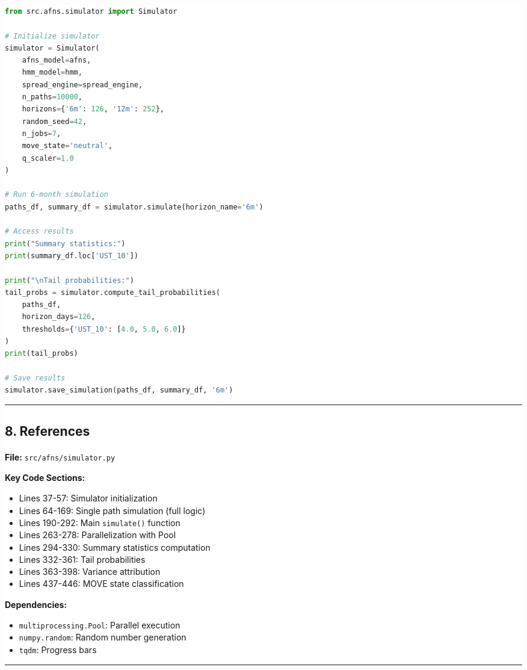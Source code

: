 ```python
from src.afns.simulator import Simulator

# Initialize simulator
simulator = Simulator(
    afns_model=afns,
    hmm_model=hmm,
    spread_engine=spread_engine,
    n_paths=10000,
    horizons={'6m': 126, '12m': 252},
    random_seed=42,
    n_jobs=7,
    move_state='neutral',
    q_scaler=1.0
)

# Run 6-month simulation
paths_df, summary_df = simulator.simulate(horizon_name='6m')

# Access results
print("Summary statistics:")
print(summary_df.loc['UST_10'])

print("\nTail probabilities:")
tail_probs = simulator.compute_tail_probabilities(
    paths_df, 
    horizon_days=126,
    thresholds={'UST_10': [4.0, 5.0, 6.0]}
)
print(tail_probs)

# Save results
simulator.save_simulation(paths_df, summary_df, '6m')
```

---

## 8. References

**File:** `src/afns/simulator.py`

**Key Code Sections:**
- Lines 37-57: Simulator initialization
- Lines 64-169: Single path simulation (full logic)
- Lines 190-292: Main `simulate()` function
- Lines 263-278: Parallelization with Pool
- Lines 294-330: Summary statistics computation
- Lines 332-361: Tail probabilities
- Lines 363-398: Variance attribution
- Lines 437-446: MOVE state classification

**Dependencies:**
- `multiprocessing.Pool`: Parallel execution
- `numpy.random`: Random number generation
- `tqdm`: Progress bars

---